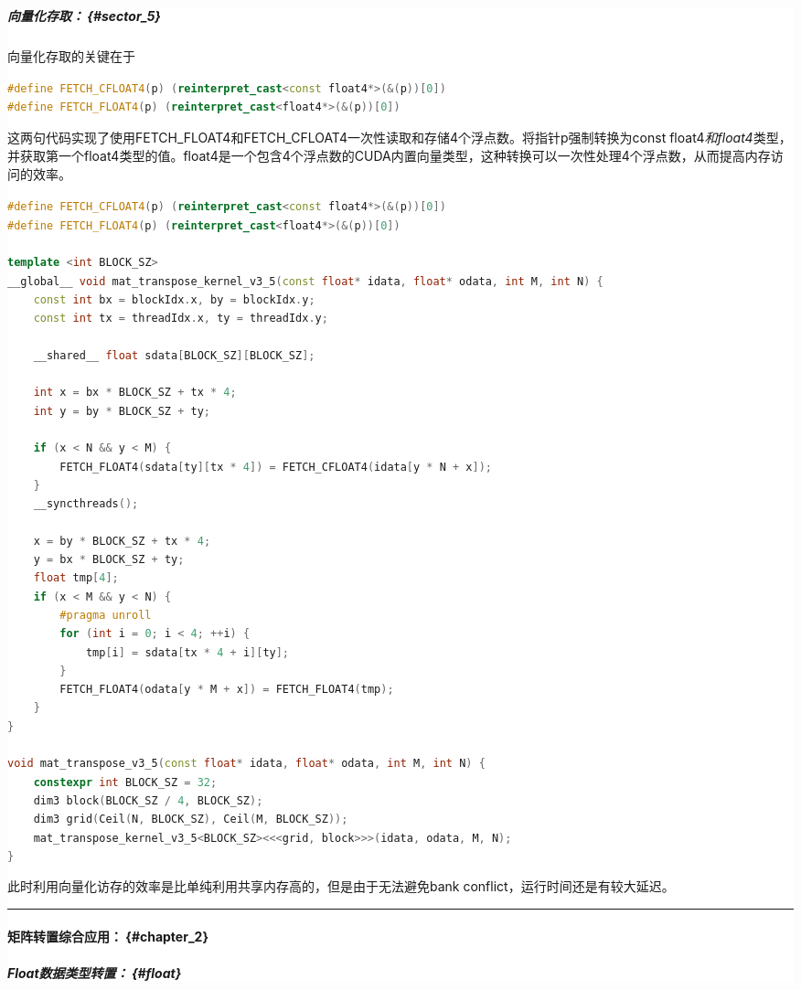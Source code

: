 ##### 向量化存取： {#sector_5}

向量化存取的关键在于
```cpp
#define FETCH_CFLOAT4(p) (reinterpret_cast<const float4*>(&(p))[0])
#define FETCH_FLOAT4(p) (reinterpret_cast<float4*>(&(p))[0])
```
这两句代码实现了使用FETCH_FLOAT4和FETCH_CFLOAT4一次性读取和存储4个浮点数。将指针p强制转换为const float4*和float4*类型，并获取第一个float4类型的值。float4是一个包含4个浮点数的CUDA内置向量类型，这种转换可以一次性处理4个浮点数，从而提高内存访问的效率。

```cpp
#define FETCH_CFLOAT4(p) (reinterpret_cast<const float4*>(&(p))[0])
#define FETCH_FLOAT4(p) (reinterpret_cast<float4*>(&(p))[0])

template <int BLOCK_SZ>
__global__ void mat_transpose_kernel_v3_5(const float* idata, float* odata, int M, int N) {
    const int bx = blockIdx.x, by = blockIdx.y;
    const int tx = threadIdx.x, ty = threadIdx.y;

    __shared__ float sdata[BLOCK_SZ][BLOCK_SZ];

    int x = bx * BLOCK_SZ + tx * 4;
    int y = by * BLOCK_SZ + ty;

    if (x < N && y < M) {
        FETCH_FLOAT4(sdata[ty][tx * 4]) = FETCH_CFLOAT4(idata[y * N + x]);
    }
    __syncthreads();

    x = by * BLOCK_SZ + tx * 4;
    y = bx * BLOCK_SZ + ty;
    float tmp[4];
    if (x < M && y < N) {
        #pragma unroll
        for (int i = 0; i < 4; ++i) {
            tmp[i] = sdata[tx * 4 + i][ty];
        }
        FETCH_FLOAT4(odata[y * M + x]) = FETCH_FLOAT4(tmp);
    }
}

void mat_transpose_v3_5(const float* idata, float* odata, int M, int N) {
    constexpr int BLOCK_SZ = 32;
    dim3 block(BLOCK_SZ / 4, BLOCK_SZ);
    dim3 grid(Ceil(N, BLOCK_SZ), Ceil(M, BLOCK_SZ));
    mat_transpose_kernel_v3_5<BLOCK_SZ><<<grid, block>>>(idata, odata, M, N);
}
```

此时利用向量化访存的效率是比单纯利用共享内存高的，但是由于无法避免bank conflict，运行时间还是有较大延迟。

---

#### 矩阵转置综合应用： {#chapter_2}
##### Float数据类型转置： {#float}
